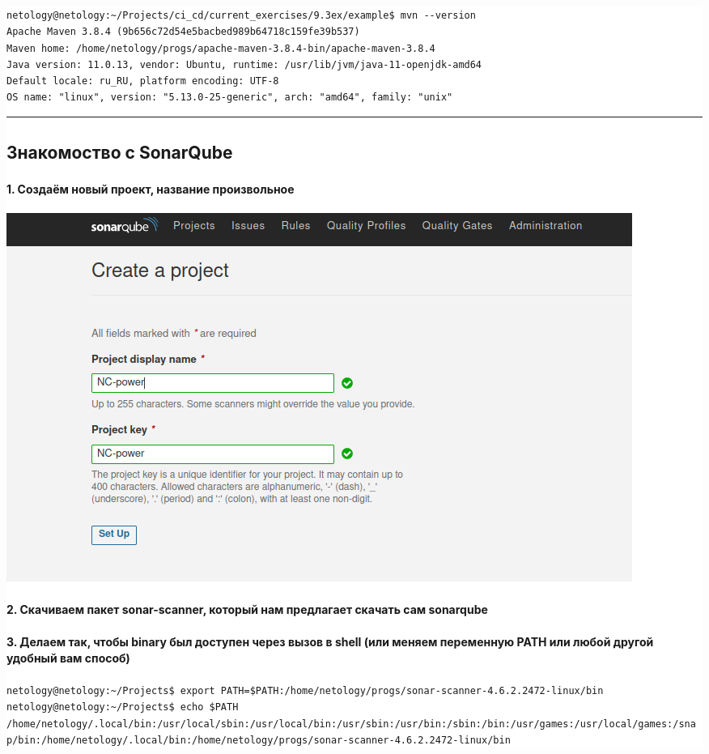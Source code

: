 ```shell
netology@netology:~/Projects/ci_cd/current_exercises/9.3ex/example$ mvn --version
Apache Maven 3.8.4 (9b656c72d54e5bacbed989b64718c159fe39b537)
Maven home: /home/netology/progs/apache-maven-3.8.4-bin/apache-maven-3.8.4
Java version: 11.0.13, vendor: Ubuntu, runtime: /usr/lib/jvm/java-11-openjdk-amd64
Default locale: ru_RU, platform encoding: UTF-8
OS name: "linux", version: "5.13.0-25-generic", arch: "amd64", family: "unix"
```

-------------------------------------------------------------------------------------------------

## Знакомоство с SonarQube

#### 1. Создаём новый проект, название произвольное

![sonar_project](pictures/04.png)

#### 2. Скачиваем пакет sonar-scanner, который нам предлагает скачать сам sonarqube
#### 3. Делаем так, чтобы binary был доступен через вызов в shell (или меняем переменную PATH или любой другой удобный вам способ)

```shell
netology@netology:~/Projects$ export PATH=$PATH:/home/netology/progs/sonar-scanner-4.6.2.2472-linux/bin
netology@netology:~/Projects$ echo $PATH
/home/netology/.local/bin:/usr/local/sbin:/usr/local/bin:/usr/sbin:/usr/bin:/sbin:/bin:/usr/games:/usr/local/games:/snap/bin:/home/netology/.local/bin:/home/netology/progs/sonar-scanner-4.6.2.2472-linux/bin
```
